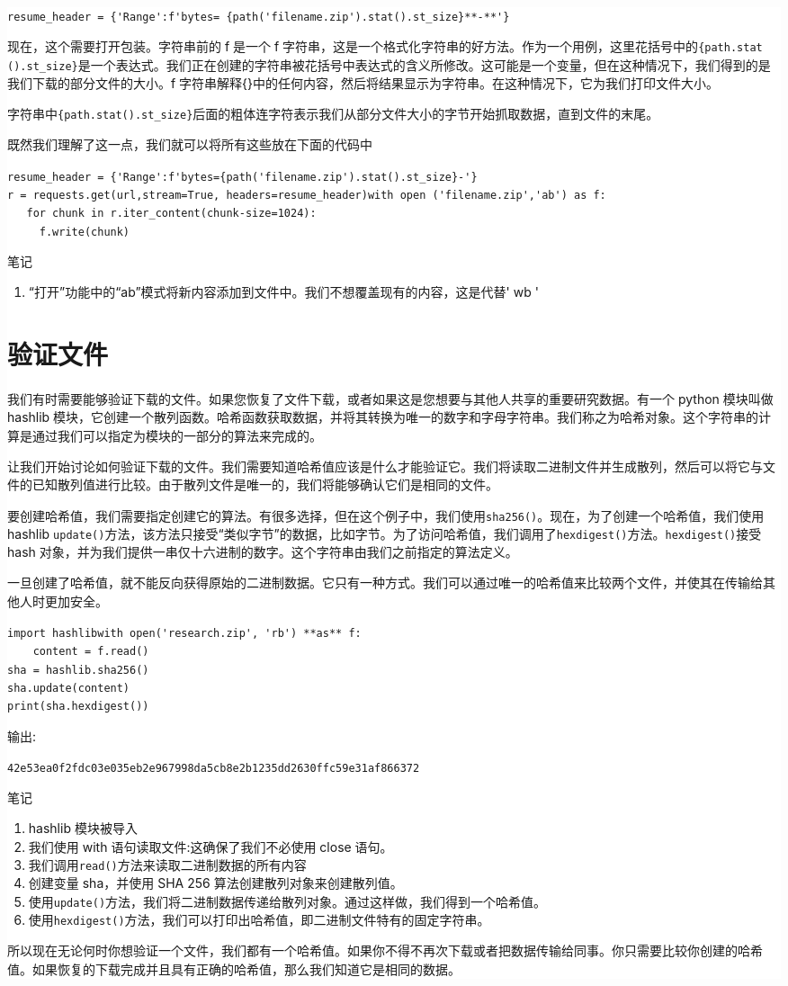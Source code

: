 ```
resume_header = {'Range':f'bytes= {path('filename.zip').stat().st_size}**-**'}
```

现在，这个需要打开包装。字符串前的 f 是一个 f 字符串，这是一个格式化字符串的好方法。作为一个用例，这里花括号中的`{path.stat().st_size}`是一个表达式。我们正在创建的字符串被花括号中表达式的含义所修改。这可能是一个变量，但在这种情况下，我们得到的是我们下载的部分文件的大小。f 字符串解释{}中的任何内容，然后将结果显示为字符串。在这种情况下，它为我们打印文件大小。

字符串中`{path.stat().st_size}`后面的粗体连字符表示我们从部分文件大小的字节开始抓取数据，直到文件的末尾。

既然我们理解了这一点，我们就可以将所有这些放在下面的代码中

```
resume_header = {'Range':f'bytes={path('filename.zip').stat().st_size}-'}
r = requests.get(url,stream=True, headers=resume_header)with open ('filename.zip','ab') as f:
   for chunk in r.iter_content(chunk-size=1024):
     f.write(chunk)
```

笔记

1.  “打开”功能中的“ab”模式将新内容添加到文件中。我们不想覆盖现有的内容，这是代替' wb '

# 验证文件

我们有时需要能够验证下载的文件。如果您恢复了文件下载，或者如果这是您想要与其他人共享的重要研究数据。有一个 python 模块叫做 hashlib 模块，它创建一个散列函数。哈希函数获取数据，并将其转换为唯一的数字和字母字符串。我们称之为哈希对象。这个字符串的计算是通过我们可以指定为模块的一部分的算法来完成的。

让我们开始讨论如何验证下载的文件。我们需要知道哈希值应该是什么才能验证它。我们将读取二进制文件并生成散列，然后可以将它与文件的已知散列值进行比较。由于散列文件是唯一的，我们将能够确认它们是相同的文件。

要创建哈希值，我们需要指定创建它的算法。有很多选择，但在这个例子中，我们使用`sha256()`。现在，为了创建一个哈希值，我们使用 hashlib `update()`方法，该方法只接受“类似字节”的数据，比如字节。为了访问哈希值，我们调用了`hexdigest()`方法。`hexdigest()`接受 hash 对象，并为我们提供一串仅十六进制的数字。这个字符串由我们之前指定的算法定义。

一旦创建了哈希值，就不能反向获得原始的二进制数据。它只有一种方式。我们可以通过唯一的哈希值来比较两个文件，并使其在传输给其他人时更加安全。

```
import hashlibwith open('research.zip', 'rb') **as** f:
    content = f.read()
sha = hashlib.sha256()
sha.update(content)
print(sha.hexdigest())
```

输出:

```
42e53ea0f2fdc03e035eb2e967998da5cb8e2b1235dd2630ffc59e31af866372
```

笔记

1.  hashlib 模块被导入
2.  我们使用 with 语句读取文件:这确保了我们不必使用 close 语句。
3.  我们调用`read()`方法来读取二进制数据的所有内容
4.  创建变量 sha，并使用 SHA 256 算法创建散列对象来创建散列值。
5.  使用`update()`方法，我们将二进制数据传递给散列对象。通过这样做，我们得到一个哈希值。
6.  使用`hexdigest()`方法，我们可以打印出哈希值，即二进制文件特有的固定字符串。

所以现在无论何时你想验证一个文件，我们都有一个哈希值。如果你不得不再次下载或者把数据传输给同事。你只需要比较你创建的哈希值。如果恢复的下载完成并且具有正确的哈希值，那么我们知道它是相同的数据。
